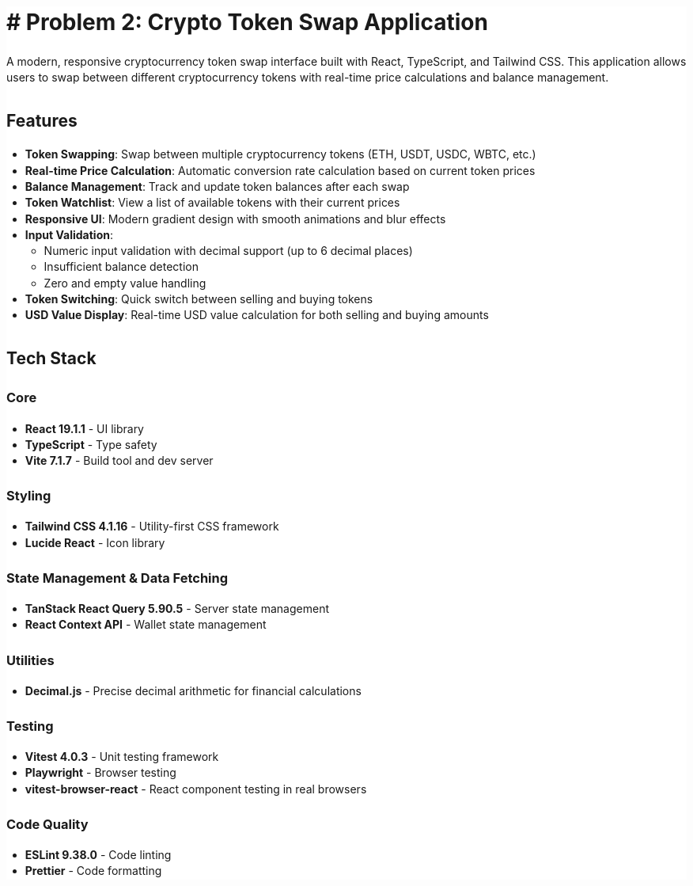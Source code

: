 # # Problem 2: Crypto Token Swap Application

A modern, responsive cryptocurrency token swap interface built with React, TypeScript, and Tailwind CSS. This application allows users to swap between different cryptocurrency tokens with real-time price calculations and balance management.

## Features

- **Token Swapping**: Swap between multiple cryptocurrency tokens (ETH, USDT, USDC, WBTC, etc.)
- **Real-time Price Calculation**: Automatic conversion rate calculation based on current token prices
- **Balance Management**: Track and update token balances after each swap
- **Token Watchlist**: View a list of available tokens with their current prices
- **Responsive UI**: Modern gradient design with smooth animations and blur effects
- **Input Validation**:
  - Numeric input validation with decimal support (up to 6 decimal places)
  - Insufficient balance detection
  - Zero and empty value handling
- **Token Switching**: Quick switch between selling and buying tokens
- **USD Value Display**: Real-time USD value calculation for both selling and buying amounts

## Tech Stack

### Core
- **React 19.1.1** - UI library
- **TypeScript** - Type safety
- **Vite 7.1.7** - Build tool and dev server

### Styling
- **Tailwind CSS 4.1.16** - Utility-first CSS framework
- **Lucide React** - Icon library

### State Management & Data Fetching
- **TanStack React Query 5.90.5** - Server state management
- **React Context API** - Wallet state management

### Utilities
- **Decimal.js** - Precise decimal arithmetic for financial calculations

### Testing
- **Vitest 4.0.3** - Unit testing framework
- **Playwright** - Browser testing
- **vitest-browser-react** - React component testing in real browsers

### Code Quality
- **ESLint 9.38.0** - Code linting
- **Prettier** - Code formatting
